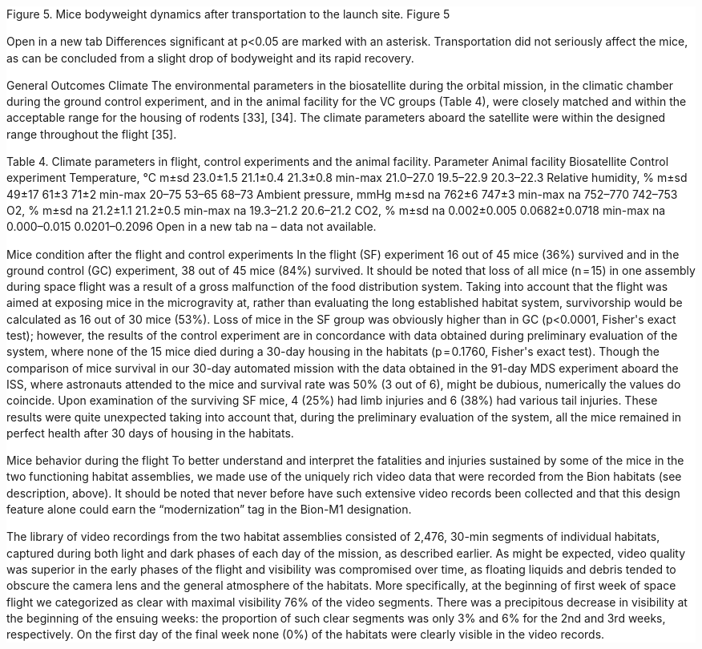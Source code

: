 Figure 5. Mice bodyweight dynamics after transportation to the launch site.
Figure 5

Open in a new tab
Differences significant at p<0.05 are marked with an asterisk. Transportation did not seriously affect the mice, as can be concluded from a slight drop of bodyweight and its rapid recovery.

General Outcomes
Climate
The environmental parameters in the biosatellite during the orbital mission, in the climatic chamber during the ground control experiment, and in the animal facility for the VC groups (Table 4), were closely matched and within the acceptable range for the housing of rodents [33], [34]. The climate parameters aboard the satellite were within the designed range throughout the flight [35].

Table 4. Climate parameters in flight, control experiments and the animal facility.
Parameter		Animal facility	Biosatellite	Control experiment
Temperature, °C	m±sd	23.0±1.5	21.1±0.4	21.3±0.8
min-max	21.0–27.0	19.5–22.9	20.3–22.3
Relative humidity, %	m±sd	49±17	61±3	71±2
min-max	20–75	53–65	68–73
Ambient pressure, mmHg	m±sd	na	762±6	747±3
min-max	na	752–770	742–753
O2, %	m±sd	na	21.2±1.1	21.2±0.5
min-max	na	19.3–21.2	20.6–21.2
CO2, %	m±sd	na	0.002±0.005	0.0682±0.0718
min-max	na	0.000–0.015	0.0201–0.2096
Open in a new tab
na – data not available.

Mice condition after the flight and control experiments
In the flight (SF) experiment 16 out of 45 mice (36%) survived and in the ground control (GC) experiment, 38 out of 45 mice (84%) survived. It should be noted that loss of all mice (n = 15) in one assembly during space flight was a result of a gross malfunction of the food distribution system. Taking into account that the flight was aimed at exposing mice in the microgravity at, rather than evaluating the long established habitat system, survivorship would be calculated as 16 out of 30 mice (53%). Loss of mice in the SF group was obviously higher than in GC (p<0.0001, Fisher's exact test); however, the results of the control experiment are in concordance with data obtained during preliminary evaluation of the system, where none of the 15 mice died during a 30-day housing in the habitats (p = 0.1760, Fisher's exact test). Though the comparison of mice survival in our 30-day automated mission with the data obtained in the 91-day MDS experiment aboard the ISS, where astronauts attended to the mice and survival rate was 50% (3 out of 6), might be dubious, numerically the values do coincide. Upon examination of the surviving SF mice, 4 (25%) had limb injuries and 6 (38%) had various tail injuries. These results were quite unexpected taking into account that, during the preliminary evaluation of the system, all the mice remained in perfect health after 30 days of housing in the habitats.

Mice behavior during the flight
To better understand and interpret the fatalities and injuries sustained by some of the mice in the two functioning habitat assemblies, we made use of the uniquely rich video data that were recorded from the Bion habitats (see description, above). It should be noted that never before have such extensive video records been collected and that this design feature alone could earn the “modernization” tag in the Bion-M1 designation.

The library of video recordings from the two habitat assemblies consisted of 2,476, 30-min segments of individual habitats, captured during both light and dark phases of each day of the mission, as described earlier. As might be expected, video quality was superior in the early phases of the flight and visibility was compromised over time, as floating liquids and debris tended to obscure the camera lens and the general atmosphere of the habitats. More specifically, at the beginning of first week of space flight we categorized as clear with maximal visibility 76% of the video segments. There was a precipitous decrease in visibility at the beginning of the ensuing weeks: the proportion of such clear segments was only 3% and 6% for the 2nd and 3rd weeks, respectively. On the first day of the final week none (0%) of the habitats were clearly visible in the video records.
